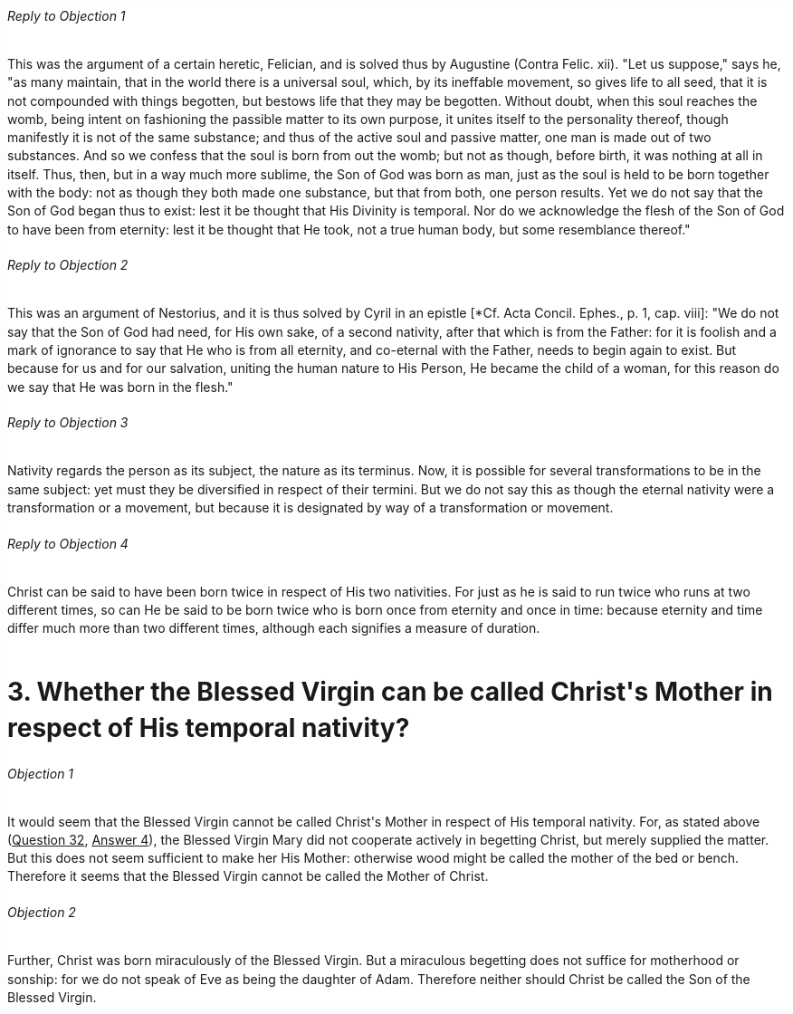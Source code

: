 ###### Reply to Objection 1
This was the argument of a certain heretic, Felician, and is solved thus by Augustine (Contra Felic. xii). "Let us suppose," says he, "as many maintain, that in the world there is a universal soul, which, by its ineffable movement, so gives life to all seed, that it is not compounded with things begotten, but bestows life that they may be begotten. Without doubt, when this soul reaches the womb, being intent on fashioning the passible matter to its own purpose, it unites itself to the personality thereof, though manifestly it is not of the same substance; and thus of the active soul and passive matter, one man is made out of two substances. And so we confess that the soul is born from out the womb; but not as though, before birth, it was nothing at all in itself. Thus, then, but in a way much more sublime, the Son of God was born as man, just as the soul is held to be born together with the body: not as though they both made one substance, but that from both, one person results. Yet we do not say that the Son of God began thus to exist: lest it be thought that His Divinity is temporal. Nor do we acknowledge the flesh of the Son of God to have been from eternity: lest it be thought that He took, not a true human body, but some resemblance thereof."  

###### Reply to Objection 2
This was an argument of Nestorius, and it is thus solved by Cyril in an epistle \[\*Cf. Acta Concil. Ephes., p. 1, cap. viii\]: "We do not say that the Son of God had need, for His own sake, of a second nativity, after that which is from the Father: for it is foolish and a mark of ignorance to say that He who is from all eternity, and co-eternal with the Father, needs to begin again to exist. But because for us and for our salvation, uniting the human nature to His Person, He became the child of a woman, for this reason do we say that He was born in the flesh."  

###### Reply to Objection 3
Nativity regards the person as its subject, the nature as its terminus. Now, it is possible for several transformations to be in the same subject: yet must they be diversified in respect of their termini. But we do not say this as though the eternal nativity were a transformation or a movement, but because it is designated by way of a transformation or movement.  

###### Reply to Objection 4
Christ can be said to have been born twice in respect of His two nativities. For just as he is said to run twice who runs at two different times, so can He be said to be born twice who is born once from eternity and once in time: because eternity and time differ much more than two different times, although each signifies a measure of duration.  




# 3. Whether the Blessed Virgin can be called Christ's Mother in respect of His temporal nativity? 

###### Objection 1
It would seem that the Blessed Virgin cannot be called Christ's Mother in respect of His temporal nativity. For, as stated above ([Question 32](32.%20Active%20Principle%20in%20Christ's%20Conception.md), [Answer 4](32.%20Active%20Principle%20in%20Christ's%20Conception.md#4.%20Whether%20the%20Blessed%20Virgin%20cooperated%20actively%20in%20the%20conception%20of%20Christ's%20body?%20)), the Blessed Virgin Mary did not cooperate actively in begetting Christ, but merely supplied the matter. But this does not seem sufficient to make her His Mother: otherwise wood might be called the mother of the bed or bench. Therefore it seems that the Blessed Virgin cannot be called the Mother of Christ.  

###### Objection 2
Further, Christ was born miraculously of the Blessed Virgin. But a miraculous begetting does not suffice for motherhood or sonship: for we do not speak of Eve as being the daughter of Adam. Therefore neither should Christ be called the Son of the Blessed Virgin.  
